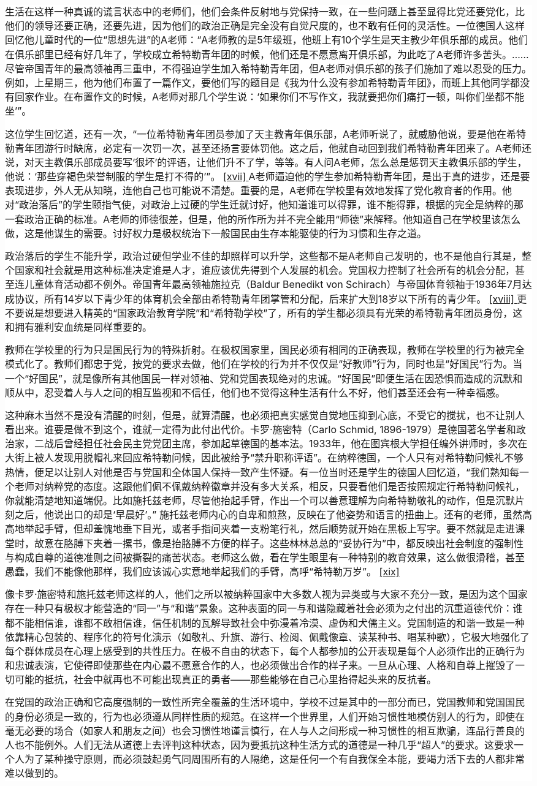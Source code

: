   <span style="font-size: 12pt;">
   生活在这样一种真诚的谎言状态中的老师们，他们会条件反射地与党保持一致，在一些问题上甚至显得比党还要党化，比他们的领导还要正确，还要先进，因为他们的政治正确是完全没有自觉尺度的，也不敢有任何的灵活性。一位德国人这样回忆他儿童时代的一位“思想先进”的A老师：“A老师教的是5年级班，他班上有10个学生是天主教少年俱乐部的成员。他们在俱乐部里已经有好几年了，学校成立希特勒青年团的时候，他们还是不愿意离开俱乐部，为此吃了A老师许多苦头。……尽管帝国青年的最高领袖再三重申，不得强迫学生加入希特勒青年团，但A老师对俱乐部的孩子们施加了难以忍受的压力。例如，上星期三，他为他们布置了一篇作文，要他们写的题目是《我为什么没有参加希特勒青年团》，而班上其他同学都没有回家作业。在布置作文的时候，A老师对那几个学生说：‘如果你们不写作文，我就要把你们痛打一顿，叫你们坐都不能坐’”。
  </span>
 </p>
 <p>
  <span style="font-size: 12pt;">
   这位学生回忆道，还有一次，“一位希特勒青年团员参加了天主教青年俱乐部，A老师听说了，就威胁他说，要是他在希特勒青年团游行时缺席，必定有一次罚一次，甚至还扬言要体罚他。这之后，他就自动回到我们希特勒青年团来了。A老师还说，对天主教俱乐部成员要写‘很坏’的评语，让他们升不了学，等等。有人问A老师，怎么总是惩罚天主教俱乐部的学生，他说：‘那些穿褐色荣誉制服的学生是打不得的’”。
   <a href="http://blog.sina.com.cn/s/blog_4cacf1f30102valh.html#_edn17" name="_ednref17" title="">
    [xvii]
   </a>
   A老师逼迫他的学生参加希特勒青年团，是出于真的进步，还是要表现进步，外人无从知晓，连他自己也可能说不清楚。重要的是，A老师在学校里有效地发挥了党化教育者的作用。他对“政治落后”的学生颐指气使，对政治上过硬的学生迁就讨好，他知道谁可以得罪，谁不能得罪，根据的完全是纳粹的那一套政治正确的标准。A老师的师德很差，但是，他的所作所为并不完全能用“师德”来解释。他知道自己在学校里该怎么做，这是他谋生的需要。讨好权力是极权统治下一般国民由生存本能驱使的行为习惯和生存之道。
  </span>
 </p>
 <p>
  <span style="font-size: 12pt;">
   政治落后的学生不能升学，政治过硬但学业不佳的却照样可以升学，这些都不是A老师自己发明的，也不是他自行其是，整个国家和社会就是用这种标准决定谁是人才，谁应该优先得到个人发展的机会。党国权力控制了社会所有的机会分配，甚至连儿童体育活动都不例外。帝国青年最高领袖施拉克（Baldur Benedikt von Schirach）与帝国体育领袖于1936年7月达成协议，所有14岁以下青少年的体育机会全部由希特勒青年团掌管和分配，后来扩大到18岁以下所有的青少年。
   <a href="http://blog.sina.com.cn/s/blog_4cacf1f30102valh.html#_edn18" name="_ednref18" title="">
    [xviii]
   </a>
   更不要说是想要进入精英的“国家政治教育学院”和“希特勒学校”了，所有的学生都必须具有光荣的希特勒青年团员身份，这和拥有雅利安血统是同样重要的。
  </span>
 </p>
 <p>
  <span style="font-size: 12pt;">
   教师在学校里的行为只是国民行为的特殊折射。在极权国家里，国民必须有相同的正确表现，教师在学校里的行为被完全模式化了。教师们都忠于党，按党的要求去做，他们在学校的行为并不仅仅是“好教师”行为，同时也是“好国民”行为。当一个“好国民”，就是像所有其他国民一样对领袖、党和党国表现绝对的忠诚。“好国民”即便生活在因恐惧而造成的沉默和顺从中，忍受着人与人之间的相互监视和不信任，他们也不觉得这种生活有什么不好，他们甚至还会有一种幸福感。
  </span>
 </p>
 <p>
  <span style="font-size: 12pt;">
   这种麻木当然不是没有清醒的时刻，但是，就算清醒，也必须把真实感觉自觉地压抑到心底，不受它的搅扰，也不让别人看出来。谁要是做不到这个，谁就一定得为此付出代价。卡罗·施密特（Carlo Schmid, 1896-1979）是德国著名学者和政治家，二战后曾经担任社会民主党党团主席，参加起草德国的基本法。1933年，他在图宾根大学担任编外讲师时，多次在大街上被人发现用脱帽礼来回应希特勒问候，因此被给予“禁升职称评语”。在纳粹德国，一个人只有对希特勒问候礼不够热情，便足以让别人对他是否与党国和全体国人保持一致产生怀疑。有一位当时还是学生的德国人回忆道，“我们熟知每一个老师对纳粹党的态度。这跟他们佩不佩戴纳粹徽章并没有多大关系，相反，只要看他们是否按照规定行希特勒问候礼，你就能清楚地知道端倪。比如施托兹老师，尽管他抬起手臂，作出一个可以善意理解为向希特勒敬礼的动作，但是沉默片刻之后，他说出口的却是‘早晨好’。” 施托兹老师内心的自卑和煎熬，反映在了他姿势和语言的扭曲上。还有的老师，虽然高高地举起手臂，但却羞愧地垂下目光，或者手指间夹着一支粉笔行礼，然后顺势就开始在黑板上写字。要不然就是走进课堂时，故意在胳膊下夹着一摞书，像是抬胳膊不方便的样子。这些林林总总的“妥协行为”中，都反映出社会制度的强制性与构成自尊的道德准则之间被撕裂的痛苦状态。老师这么做，看在学生眼里有一种特别的教育效果，这么做很滑稽，甚至愚蠢，我们不能像他那样，我们应该诚心实意地举起我们的手臂，高呼“希特勒万岁”。
   <a href="http://blog.sina.com.cn/s/blog_4cacf1f30102valh.html#_edn19" name="_ednref19" title="">
    [xix]
   </a>
  </span>
 </p>
 <p>
  <span style="font-size: 12pt;">
   像卡罗·施密特和施托兹老师这样的人，他们之所以被纳粹国家中大多数人视为异类或与大家不充分一致，是因为这个国家存在一种只有极权才能营造的“同一”与“和谐”景象。这种表面的同一与和谐隐藏着社会必须为之付出的沉重道德代价：谁都不能相信谁，谁都不敢相信谁，信任机制的瓦解导致社会中弥漫着冷漠、虚伪和犬儒主义。党国制造的和谐一致是一种依靠精心包装的、程序化的符号化演示（如敬礼、升旗、游行、检阅、佩戴像章、读某种书、唱某种歌），它极大地强化了每个群体成员在心理上感受到的共性压力。在极不自由的状态下，每个人都参加的公开表现是每个人必须作出的正确行为和忠诚表演，它使得即使那些在内心最不愿意合作的人，也必须做出合作的样子来。一旦从心理、人格和自尊上摧毁了一切可能的抵抗，社会中就再也不可能出现真正的勇者——那些能够在自己心里抬得起头来的反抗者。
  </span>
 </p>
 <p>
  <span style="font-size: 12pt;">
   在党国的政治正确和它高度强制的一致性所完全覆盖的生活环境中，学校不过是其中的一部分而已，党国教师和党国国民的身份必须是一致的，行为也必须遵从同样性质的规范。在这样一个世界里，人们开始习惯性地模仿别人的行为，即使在毫无必要的场合（如家人和朋友之间）也会习惯性地谨言慎行，在人与人之间形成一种习惯性的相互欺骗，连品行善良的人也不能例外。人们无法从道德上去评判这种状态，因为要抵抗这种生活方式的道德是一种几乎“超人”的要求。这要求一个人为了某种操守原则，而必须鼓起勇气同周围所有的人隔绝，这是任何一个有自我保全本能，要竭力活下去的人都非常难以做到的。